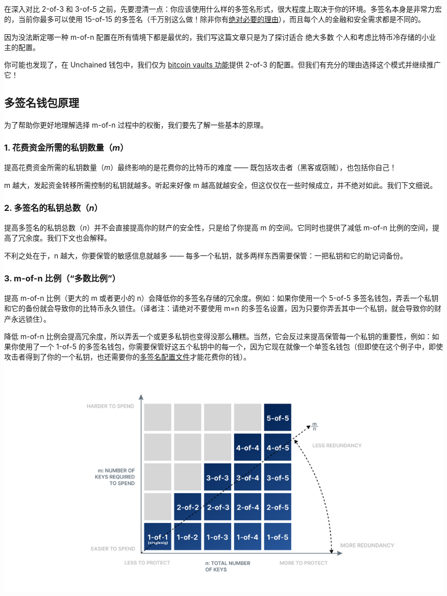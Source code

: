 在深入对比 2-of-3 和 3-of-5 之前，先要澄清一点：你应该使用什么样的多签名形式，很大程度上取决于你的环境。多签名本身是非常力宏的，当前你最多可以使用 15-of-15 的多签名（千万别这么做！除非你有[绝对必要的理由](https://twitter.com/thebitcoinrabbi/status/1300097349230956544)），而且每个人的金融和安全需求都是不同的。

因为没法断定哪一种 m-of-n 配置在所有情境下都是最优的，我们写这篇文章只是为了探讨适合 绝大多数 个人和考虑比特币冷存储的小业主的配置。

你可能也发现了，在 Unchained 钱包中，我们仅为 [bitcoin vaults 功能](https://unchained.com/vaults/)提供 2-of-3 的配置。但我们有充分的理由选择这个模式并继续推广它！

## 多签名钱包原理

为了帮助你更好地理解选择 m-of-n 过程中的权衡，我们要先了解一些基本的原理。

### 1. 花费资金所需的私钥数量（*m*）

提高花费资金所需的私钥数量（*m*）最终影响的是花费你的比特币的难度 —— 既包括攻击者（黑客或窃贼），也包括你自己！

m 越大，发起资金转移所需控制的私钥就越多。听起来好像 m 越高就越安全，但这仅仅在一些时候成立，并不绝对如此。我们下文细说。

### 2. 多签名的私钥总数（*n*）

提高多签名的私钥总数（*n*）并不会直接提高你的财产的安全性，只是给了你提高 m 的空间。它同时也提供了减低 m-of-n 比例的空间，提高了冗余度。我们下文也会解释。

 不利之处在于，n 越大，你要保管的敏感信息就越多 —— 每多一个私钥，就多两样东西需要保管：一把私钥和它的助记词备份。

### 3. m-of-n 比例（“多数比例”）

提高 m-of-n 比例（更大的 m 或者更小的 n）会降低你的多签名存储的冗余度。例如：如果你使用一个 5-of-5 多签名钱包，弄丢一个私钥和它的备份就会导致你的比特币永久锁住。（译者注：请绝对不要使用 m=n 的多签名设置，因为只要你弄丢其中一个私钥，就会导致你的财产永远锁住）。

降低 m-of-n 比例会提高冗余度，所以弄丢一个或更多私钥也变得没那么糟糕。当然，它会反过来提高保管每一个私钥的重要性，例如：如果你使用了一个 1-of-5 的多签名钱包，你需要保管好这五个私钥中的每一个，因为它现在就像一个单签名钱包（但即使在这个例子中，即使攻击者得到了你的一个私钥，也还需要你的[多签名配置文件](https://unchained.com/blog/what-is-a-multisig-wallet-configuration-file/)才能花费你的钱）。

![img](../images/bitcoin-multisig-2-of-3-vs-3-of-5/220224_multisig_principles_diagram_2000x1000px.png)
